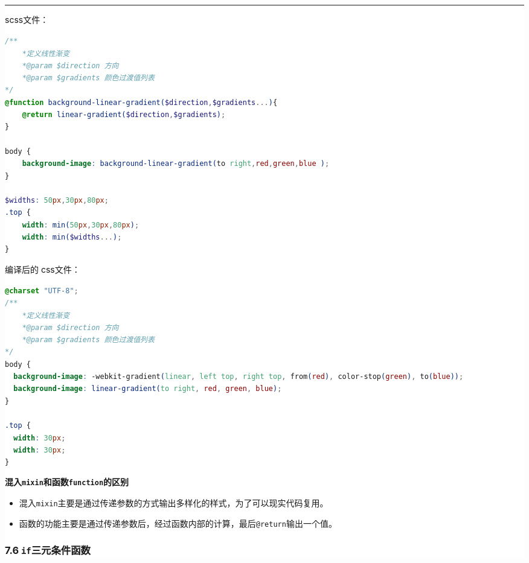 ```css
```

------

scss文件：

```scss
/**
    *定义线性渐变
    *@param $direction 方向
    *@param $gradients 颜色过渡值列表
*/
@function background-linear-gradient($direction,$gradients...){
    @return linear-gradient($direction,$gradients);
}

body {
    background-image: background-linear-gradient(to right,red,green,blue );
}

$widths: 50px,30px,80px;
.top {
    width: min(50px,30px,80px);
    width: min($widths...);
}
```

编译后的 css文件：

```css
@charset "UTF-8";
/**
    *定义线性渐变
    *@param $direction 方向
    *@param $gradients 颜色过渡值列表
*/
body {
  background-image: -webkit-gradient(linear, left top, right top, from(red), color-stop(green), to(blue));
  background-image: linear-gradient(to right, red, green, blue);
}

.top {
  width: 30px;
  width: 30px;
}
```

**混入`mixin`和函数`function`的区别**

- 混入`mixin`主要是通过传递参数的方式输出多样化的样式，为了可以现实代码复用。

- 函数的功能主要是通过传递参数后，经过函数内部的计算，最后`@return`输出一个值。

### 7.6 `if`三元条件函数
